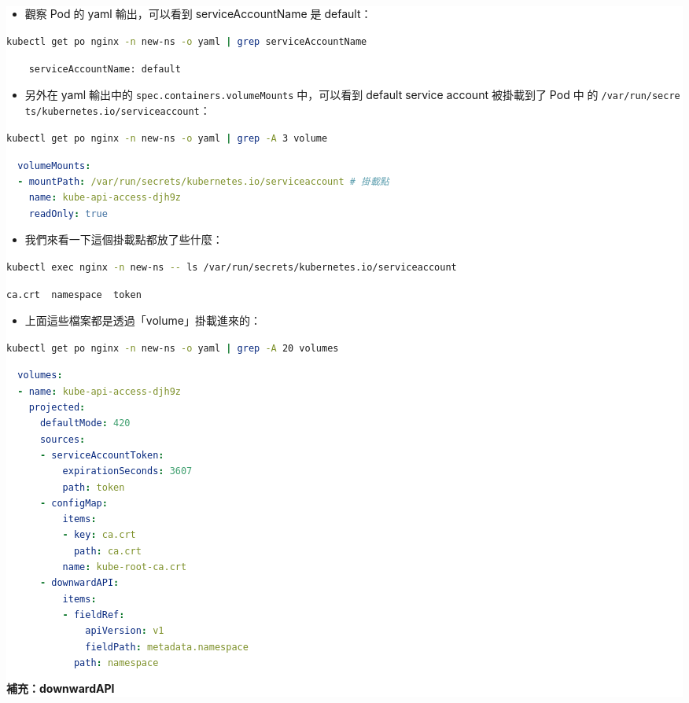 * 觀察 Pod 的 yaml 輸出，可以看到 serviceAccountName 是 default：
```bash
kubectl get po nginx -n new-ns -o yaml | grep serviceAccountName
```
```text
    serviceAccountName: default
```

* 另外在 yaml 輸出中的 `spec.containers.volumeMounts` 中，可以看到 default service account 被掛載到了 Pod 中 的 `/var/run/secrets/kubernetes.io/serviceaccount`：

```bash
kubectl get po nginx -n new-ns -o yaml | grep -A 3 volume
```
```yaml
  volumeMounts:
  - mountPath: /var/run/secrets/kubernetes.io/serviceaccount # 掛載點
    name: kube-api-access-djh9z
    readOnly: true
```


* 我們來看一下這個掛載點都放了些什麼：
```bash
kubectl exec nginx -n new-ns -- ls /var/run/secrets/kubernetes.io/serviceaccount
```
```text
ca.crt  namespace  token
```

* 上面這些檔案都是透過「volume」掛載進來的：
```bash
kubectl get po nginx -n new-ns -o yaml | grep -A 20 volumes
```
```yaml
  volumes:
  - name: kube-api-access-djh9z
    projected:
      defaultMode: 420
      sources:
      - serviceAccountToken:
          expirationSeconds: 3607
          path: token
      - configMap:
          items:
          - key: ca.crt
            path: ca.crt
          name: kube-root-ca.crt
      - downwardAPI:
          items:
          - fieldRef:
              apiVersion: v1
              fieldPath: metadata.namespace
            path: namespace
```

**補充：downwardAPI**
